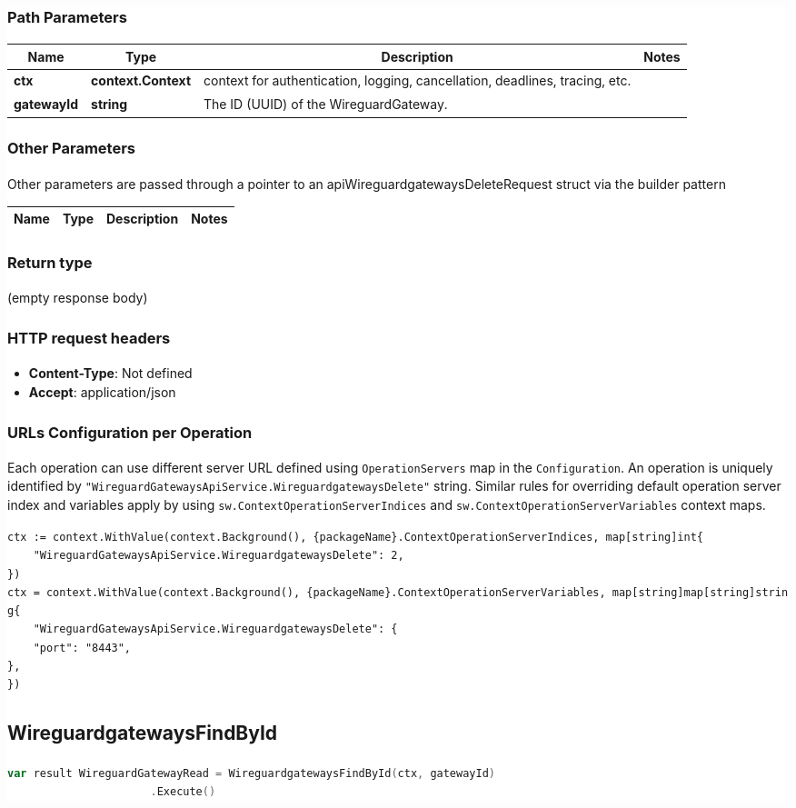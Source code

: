 ### Path Parameters


|Name | Type | Description  | Notes|
|------------- | ------------- | ------------- | -------------|
|**ctx** | **context.Context** | context for authentication, logging, cancellation, deadlines, tracing, etc.|
|**gatewayId** | **string** | The ID (UUID) of the WireguardGateway. | |

### Other Parameters

Other parameters are passed through a pointer to an apiWireguardgatewaysDeleteRequest struct via the builder pattern


|Name | Type | Description  | Notes|
|------------- | ------------- | ------------- | -------------|

### Return type

 (empty response body)

### HTTP request headers

- **Content-Type**: Not defined
- **Accept**: application/json


### URLs Configuration per Operation
Each operation can use different server URL defined using `OperationServers` map in the `Configuration`.
An operation is uniquely identified by `"WireguardGatewaysApiService.WireguardgatewaysDelete"` string.
Similar rules for overriding default operation server index and variables apply by using `sw.ContextOperationServerIndices` and `sw.ContextOperationServerVariables` context maps.

```golang
ctx := context.WithValue(context.Background(), {packageName}.ContextOperationServerIndices, map[string]int{
    "WireguardGatewaysApiService.WireguardgatewaysDelete": 2,
})
ctx = context.WithValue(context.Background(), {packageName}.ContextOperationServerVariables, map[string]map[string]string{
    "WireguardGatewaysApiService.WireguardgatewaysDelete": {
    "port": "8443",
},
})
```


## WireguardgatewaysFindById

```go
var result WireguardGatewayRead = WireguardgatewaysFindById(ctx, gatewayId)
                      .Execute()
```
